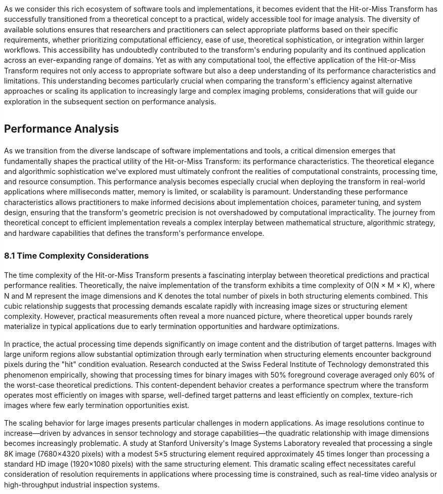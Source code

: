 As we consider this rich ecosystem of software tools and implementations, it becomes evident that the Hit-or-Miss Transform has successfully transitioned from a theoretical concept to a practical, widely accessible tool for image analysis. The diversity of available solutions ensures that researchers and practitioners can select appropriate platforms based on their specific requirements, whether prioritizing computational efficiency, ease of use, theoretical sophistication, or integration within larger workflows. This accessibility has undoubtedly contributed to the transform's enduring popularity and its continued application across an ever-expanding range of domains. Yet as with any computational tool, the effective application of the Hit-or-Miss Transform requires not only access to appropriate software but also a deep understanding of its performance characteristics and limitations. This understanding becomes particularly crucial when comparing the transform's efficiency against alternative approaches or scaling its application to increasingly large and complex imaging problems, considerations that will guide our exploration in the subsequent section on performance analysis.

## Performance Analysis

As we transition from the diverse landscape of software implementations and tools, a critical dimension emerges that fundamentally shapes the practical utility of the Hit-or-Miss Transform: its performance characteristics. The theoretical elegance and algorithmic sophistication we've explored must ultimately confront the realities of computational constraints, processing time, and resource consumption. This performance analysis becomes especially crucial when deploying the transform in real-world applications where milliseconds matter, memory is limited, or scalability is paramount. Understanding these performance characteristics allows practitioners to make informed decisions about implementation choices, parameter tuning, and system design, ensuring that the transform's geometric precision is not overshadowed by computational impracticality. The journey from theoretical concept to efficient implementation reveals a complex interplay between mathematical structure, algorithmic strategy, and hardware capabilities that defines the transform's performance envelope.

### 8.1 Time Complexity Considerations

The time complexity of the Hit-or-Miss Transform presents a fascinating interplay between theoretical predictions and practical performance realities. Theoretically, the naive implementation of the transform exhibits a time complexity of O(N × M × K), where N and M represent the image dimensions and K denotes the total number of pixels in both structuring elements combined. This cubic relationship suggests that processing demands escalate rapidly with increasing image sizes or structuring element complexity. However, practical measurements often reveal a more nuanced picture, where theoretical upper bounds rarely materialize in typical applications due to early termination opportunities and hardware optimizations.

In practice, the actual processing time depends significantly on image content and the distribution of target patterns. Images with large uniform regions allow substantial optimization through early termination when structuring elements encounter background pixels during the "hit" condition evaluation. Research conducted at the Swiss Federal Institute of Technology demonstrated this phenomenon empirically, showing that processing times for binary images with 50% foreground coverage averaged only 60% of the worst-case theoretical predictions. This content-dependent behavior creates a performance spectrum where the transform operates most efficiently on images with sparse, well-defined target patterns and least efficiently on complex, texture-rich images where few early termination opportunities exist.

The scaling behavior for large images presents particular challenges in modern applications. As image resolutions continue to increase—driven by advances in sensor technology and storage capabilities—the quadratic relationship with image dimensions becomes increasingly problematic. A study at Stanford University's Image Systems Laboratory revealed that processing a single 8K image (7680×4320 pixels) with a modest 5×5 structuring element required approximately 45 times longer than processing a standard HD image (1920×1080 pixels) with the same structuring element. This dramatic scaling effect necessitates careful consideration of resolution requirements in applications where processing time is constrained, such as real-time video analysis or high-throughput industrial inspection systems.
